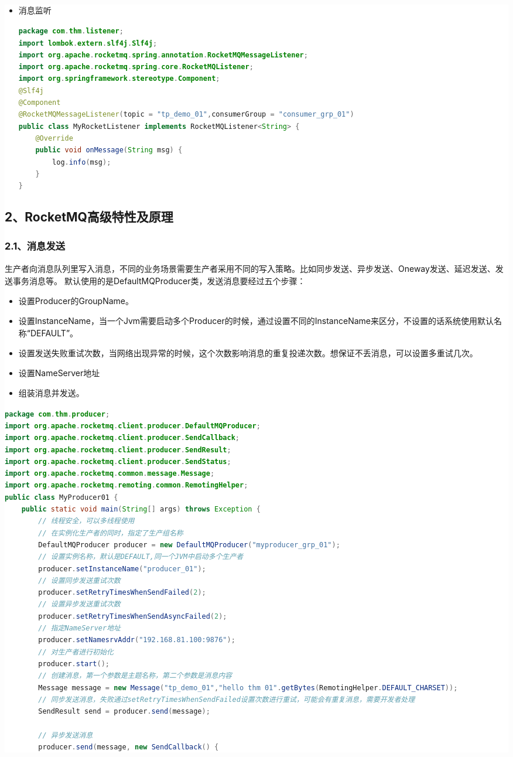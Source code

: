- 消息监听

  ```java
  package com.thm.listener;
  import lombok.extern.slf4j.Slf4j;
  import org.apache.rocketmq.spring.annotation.RocketMQMessageListener;
  import org.apache.rocketmq.spring.core.RocketMQListener;
  import org.springframework.stereotype.Component;
  @Slf4j
  @Component
  @RocketMQMessageListener(topic = "tp_demo_01",consumerGroup = "consumer_grp_01")
  public class MyRocketListener implements RocketMQListener<String> {
      @Override
      public void onMessage(String msg) {
          log.info(msg);
      }
  }
  ```

## 2、RocketMQ高级特性及原理

### 2.1、消息发送

生产者向消息队列里写入消息，不同的业务场景需要生产者采用不同的写入策略。比如同步发送、异步发送、Oneway发送、延迟发送、发送事务消息等。 默认使用的是DefaultMQProducer类，发送消息要经过五个步骤：

- 设置Producer的GroupName。 

- 设置InstanceName，当一个Jvm需要启动多个Producer的时候，通过设置不同的InstanceName来区分，不设置的话系统使用默认名称“DEFAULT”。 

- 设置发送失败重试次数，当网络出现异常的时候，这个次数影响消息的重复投递次数。想保证不丢消息，可以设置多重试几次。

- 设置NameServer地址

- 组装消息并发送。

```java
package com.thm.producer;
import org.apache.rocketmq.client.producer.DefaultMQProducer;
import org.apache.rocketmq.client.producer.SendCallback;
import org.apache.rocketmq.client.producer.SendResult;
import org.apache.rocketmq.client.producer.SendStatus;
import org.apache.rocketmq.common.message.Message;
import org.apache.rocketmq.remoting.common.RemotingHelper;
public class MyProducer01 {
    public static void main(String[] args) throws Exception {
        // 线程安全，可以多线程使用
        // 在实例化生产者的同时，指定了生产组名称
        DefaultMQProducer producer = new DefaultMQProducer("myproducer_grp_01");
        // 设置实例名称，默认是DEFAULT,同一个JVM中启动多个生产者
        producer.setInstanceName("producer_01");
        // 设置同步发送重试次数
        producer.setRetryTimesWhenSendFailed(2);
        // 设置异步发送重试次数
        producer.setRetryTimesWhenSendAsyncFailed(2);
        // 指定NameServer地址
        producer.setNamesrvAddr("192.168.81.100:9876");
        // 对生产者进行初始化
        producer.start();
        // 创建消息，第一个参数是主题名称，第二个参数是消息内容
        Message message = new Message("tp_demo_01","hello thm 01".getBytes(RemotingHelper.DEFAULT_CHARSET));
        // 同步发送消息，失败通过setRetryTimesWhenSendFailed设置次数进行重试，可能会有重复消息，需要开发者处理
        SendResult send = producer.send(message);

        // 异步发送消息
        producer.send(message, new SendCallback() {
```